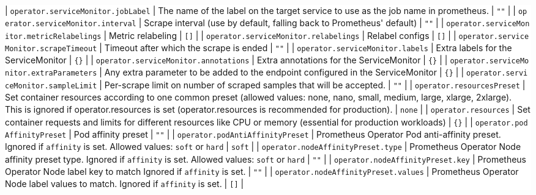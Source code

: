 | `operator.serviceMonitor.jobLabel`                                                    | The name of the label on the target service to use as the job name in prometheus.                                                                                                                                            | `""`                                  |
| `operator.serviceMonitor.interval`                                                    | Scrape interval (use by default, falling back to Prometheus' default)                                                                                                                                                        | `""`                                  |
| `operator.serviceMonitor.metricRelabelings`                                           | Metric relabeling                                                                                                                                                                                                            | `[]`                                  |
| `operator.serviceMonitor.relabelings`                                                 | Relabel configs                                                                                                                                                                                                              | `[]`                                  |
| `operator.serviceMonitor.scrapeTimeout`                                               | Timeout after which the scrape is ended                                                                                                                                                                                      | `""`                                  |
| `operator.serviceMonitor.labels`                                                      | Extra labels for the ServiceMonitor                                                                                                                                                                                          | `{}`                                  |
| `operator.serviceMonitor.annotations`                                                 | Extra annotations for the ServiceMonitor                                                                                                                                                                                     | `{}`                                  |
| `operator.serviceMonitor.extraParameters`                                             | Any extra parameter to be added to the endpoint configured in the ServiceMonitor                                                                                                                                             | `{}`                                  |
| `operator.serviceMonitor.sampleLimit`                                                 | Per-scrape limit on number of scraped samples that will be accepted.                                                                                                                                                         | `""`                                  |
| `operator.resourcesPreset`                                                            | Set container resources according to one common preset (allowed values: none, nano, small, medium, large, xlarge, 2xlarge). This is ignored if operator.resources is set (operator.resources is recommended for production). | `none`                                |
| `operator.resources`                                                                  | Set container requests and limits for different resources like CPU or memory (essential for production workloads)                                                                                                            | `{}`                                  |
| `operator.podAffinityPreset`                                                          | Pod affinity preset                                                                                                                                                                                                          | `""`                                  |
| `operator.podAntiAffinityPreset`                                                      | Prometheus Operator Pod anti-affinity preset. Ignored if `affinity` is set. Allowed values: `soft` or `hard`                                                                                                                 | `soft`                                |
| `operator.nodeAffinityPreset.type`                                                    | Prometheus Operator Node affinity preset type. Ignored if `affinity` is set. Allowed values: `soft` or `hard`                                                                                                                | `""`                                  |
| `operator.nodeAffinityPreset.key`                                                     | Prometheus Operator Node label key to match Ignored if `affinity` is set.                                                                                                                                                    | `""`                                  |
| `operator.nodeAffinityPreset.values`                                                  | Prometheus Operator Node label values to match. Ignored if `affinity` is set.                                                                                                                                                | `[]`                                  |